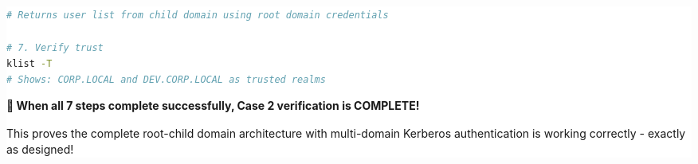 ```bash
# Returns user list from child domain using root domain credentials

# 7. Verify trust
klist -T
# Shows: CORP.LOCAL and DEV.CORP.LOCAL as trusted realms
```

**🎉 When all 7 steps complete successfully, Case 2 verification is COMPLETE!**

This proves the complete root-child domain architecture with multi-domain Kerberos authentication is working correctly - exactly as designed!
